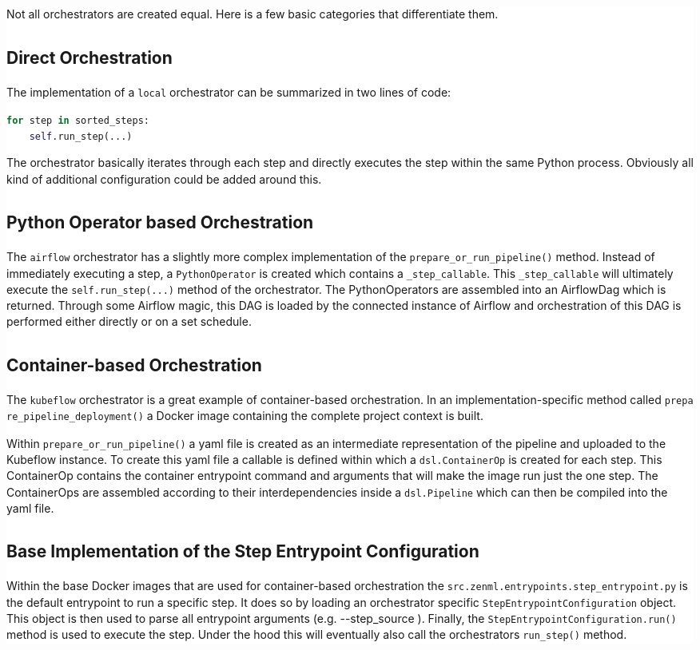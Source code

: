 Not all orchestrators are created equal. Here is a few basic categories that
differentiate them.

## Direct Orchestration

The implementation of a `local` orchestrator can be summarized in two lines of
code:

```python
for step in sorted_steps:
    self.run_step(...)
```

The orchestrator basically iterates through each step and directly executes
the step within the same Python process. Obviously all kind of additional
configuration could be added around this.

## Python Operator based Orchestration

The `airflow` orchestrator has a slightly more complex implementation of the
`prepare_or_run_pipeline()` method. Instead of immediately
executing a step, a `PythonOperator` is created which contains a
`_step_callable`. This `_step_callable` will ultimately execute the
`self.run_step(...)` method of the orchestrator. The PythonOperators are
assembled into an AirflowDag which is returned. Through some Airflow magic,
this DAG is loaded by the connected instance of Airflow and orchestration of
this DAG is performed either directly or on a set schedule.

## Container-based Orchestration

The `kubeflow` orchestrator is a great example of container-based orchestration.
In an implementation-specific method called `prepare_pipeline_deployment()`
a Docker image containing the complete project context is built.

Within `prepare_or_run_pipeline()` a yaml file is created as an intermediate
representation of the pipeline and uploaded to the Kubeflow instance.
To create this yaml file a callable is defined within which a `dsl.ContainerOp`
is created for each step. This ContainerOp contains the container entrypoint
command and arguments that will make the image run just the one step.
The ContainerOps are assembled according to their interdependencies inside a
`dsl.Pipeline` which can then be compiled into the yaml file.

## Base Implementation of the Step Entrypoint Configuration

Within the base Docker images that are used for container-based orchestration
the `src.zenml.entrypoints.step_entrypoint.py` is the default entrypoint to run
a specific step. It does so by loading an orchestrator specific
`StepEntrypointConfiguration` object. This object is then used to parse all
entrypoint arguments (e.g. --step_source <relative-path-to-step>). Finally, the
`StepEntrypointConfiguration.run()` method is used to execute the step.
Under the hood this will eventually also call the orchestrators `run_step()`
method.
